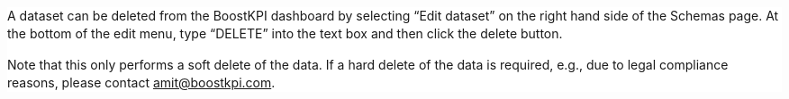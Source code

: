 A dataset can be deleted from the BoostKPI dashboard by selecting “Edit dataset” on the right hand
side of the Schemas page. At the bottom of the edit menu, type “DELETE” into the text box and then
click the delete button.

Note that this only performs a soft delete of the data. If a hard delete of the data is required,
e.g., due to legal compliance reasons, please contact amit@boostkpi.com.

